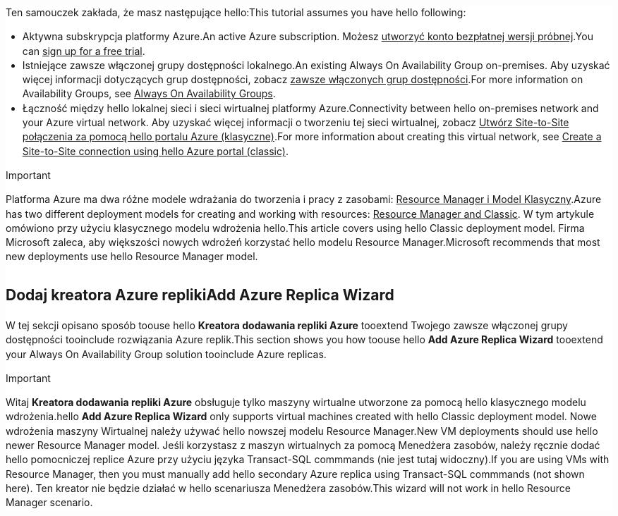 <span data-ttu-id="70f51-108">Ten samouczek zakłada, że masz następujące hello:</span><span class="sxs-lookup"><span data-stu-id="70f51-108">This tutorial assumes you have hello following:</span></span>

* <span data-ttu-id="70f51-109">Aktywna subskrypcja platformy Azure.</span><span class="sxs-lookup"><span data-stu-id="70f51-109">An active Azure subscription.</span></span> <span data-ttu-id="70f51-110">Możesz [utworzyć konto bezpłatnej wersji próbnej](https://azure.microsoft.com/pricing/free-trial/).</span><span class="sxs-lookup"><span data-stu-id="70f51-110">You can [sign up for a free trial](https://azure.microsoft.com/pricing/free-trial/).</span></span>
* <span data-ttu-id="70f51-111">Istniejące zawsze włączonej grupy dostępności lokalnego.</span><span class="sxs-lookup"><span data-stu-id="70f51-111">An existing Always On Availability Group on-premises.</span></span> <span data-ttu-id="70f51-112">Aby uzyskać więcej informacji dotyczących grup dostępności, zobacz [zawsze włączonych grup dostępności](https://msdn.microsoft.com/library/hh510230.aspx).</span><span class="sxs-lookup"><span data-stu-id="70f51-112">For more information on Availability Groups, see [Always On Availability Groups](https://msdn.microsoft.com/library/hh510230.aspx).</span></span>
* <span data-ttu-id="70f51-113">Łączność między hello lokalnej sieci i sieci wirtualnej platformy Azure.</span><span class="sxs-lookup"><span data-stu-id="70f51-113">Connectivity between hello on-premises network and your Azure virtual network.</span></span> <span data-ttu-id="70f51-114">Aby uzyskać więcej informacji o tworzeniu tej sieci wirtualnej, zobacz [Utwórz Site-to-Site połączenia za pomocą hello portalu Azure (klasyczne)](../../../vpn-gateway/vpn-gateway-howto-site-to-site-classic-portal.md).</span><span class="sxs-lookup"><span data-stu-id="70f51-114">For more information about creating this virtual network, see [Create a Site-to-Site connection using hello Azure portal (classic)](../../../vpn-gateway/vpn-gateway-howto-site-to-site-classic-portal.md).</span></span>

> [!IMPORTANT] 
> <span data-ttu-id="70f51-115">Platforma Azure ma dwa różne modele wdrażania do tworzenia i pracy z zasobami: [Resource Manager i Model Klasyczny](../../../azure-resource-manager/resource-manager-deployment-model.md).</span><span class="sxs-lookup"><span data-stu-id="70f51-115">Azure has two different deployment models for creating and working with resources: [Resource Manager and Classic](../../../azure-resource-manager/resource-manager-deployment-model.md).</span></span> <span data-ttu-id="70f51-116">W tym artykule omówiono przy użyciu klasycznego modelu wdrożenia hello.</span><span class="sxs-lookup"><span data-stu-id="70f51-116">This article covers using hello Classic deployment model.</span></span> <span data-ttu-id="70f51-117">Firma Microsoft zaleca, aby większości nowych wdrożeń korzystać hello modelu Resource Manager.</span><span class="sxs-lookup"><span data-stu-id="70f51-117">Microsoft recommends that most new deployments use hello Resource Manager model.</span></span>

## <a name="add-azure-replica-wizard"></a><span data-ttu-id="70f51-118">Dodaj kreatora Azure repliki</span><span class="sxs-lookup"><span data-stu-id="70f51-118">Add Azure Replica Wizard</span></span>
<span data-ttu-id="70f51-119">W tej sekcji opisano sposób toouse hello **Kreatora dodawania repliki Azure** tooextend Twojego zawsze włączonej grupy dostępności tooinclude rozwiązania Azure replik.</span><span class="sxs-lookup"><span data-stu-id="70f51-119">This section shows you how toouse hello **Add Azure Replica Wizard** tooextend your Always On Availability Group solution tooinclude Azure replicas.</span></span>

> [!IMPORTANT]
> <span data-ttu-id="70f51-120">Witaj **Kreatora dodawania repliki Azure** obsługuje tylko maszyny wirtualne utworzone za pomocą hello klasycznego modelu wdrożenia.</span><span class="sxs-lookup"><span data-stu-id="70f51-120">hello **Add Azure Replica Wizard** only supports virtual machines created with hello Classic deployment model.</span></span> <span data-ttu-id="70f51-121">Nowe wdrożenia maszyny Wirtualnej należy używać hello nowszej modelu Resource Manager.</span><span class="sxs-lookup"><span data-stu-id="70f51-121">New VM deployments should use hello newer Resource Manager model.</span></span> <span data-ttu-id="70f51-122">Jeśli korzystasz z maszyn wirtualnych za pomocą Menedżera zasobów, należy ręcznie dodać hello pomocniczej replice Azure przy użyciu języka Transact-SQL commmands (nie jest tutaj widoczny).</span><span class="sxs-lookup"><span data-stu-id="70f51-122">If you are using VMs with Resource Manager, then you must manually add hello secondary Azure replica using Transact-SQL commmands (not shown here).</span></span> <span data-ttu-id="70f51-123">Ten kreator nie będzie działać w hello scenariusza Menedżera zasobów.</span><span class="sxs-lookup"><span data-stu-id="70f51-123">This wizard will not work in hello Resource Manager scenario.</span></span>
